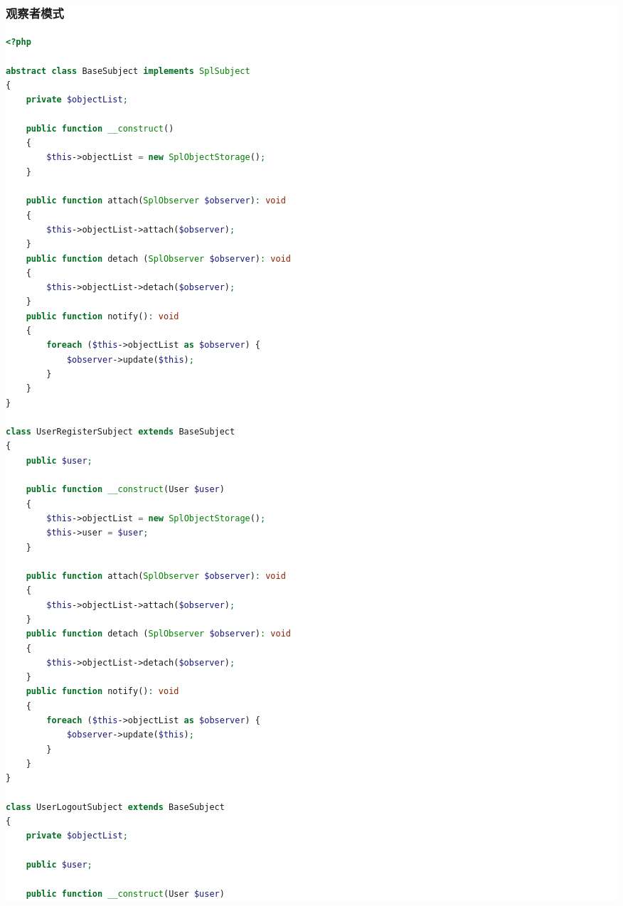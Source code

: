 ### 观察者模式

```php
<?php

abstract class BaseSubject implements SplSubject
{
    private $objectList;

    public function __construct()
    {
        $this->objectList = new SplObjectStorage();
    }

    public function attach(SplObserver $observer): void 
    {
        $this->objectList->attach($observer);
    }
    public function detach (SplObserver $observer): void
    {
        $this->objectList->detach($observer);
    }
    public function notify(): void
    {
        foreach ($this->objectList as $observer) {
            $observer->update($this);
        }
    }
}

class UserRegisterSubject extends BaseSubject
{
    public $user;

    public function __construct(User $user)
    {
        $this->objectList = new SplObjectStorage();
        $this->user = $user;
    }

    public function attach(SplObserver $observer): void 
    {
        $this->objectList->attach($observer);
    }
    public function detach (SplObserver $observer): void
    {
        $this->objectList->detach($observer);
    }
    public function notify(): void
    {
        foreach ($this->objectList as $observer) {
            $observer->update($this);
        }
    }
}

class UserLogoutSubject extends BaseSubject
{
    private $objectList;

    public $user;

    public function __construct(User $user)
```
